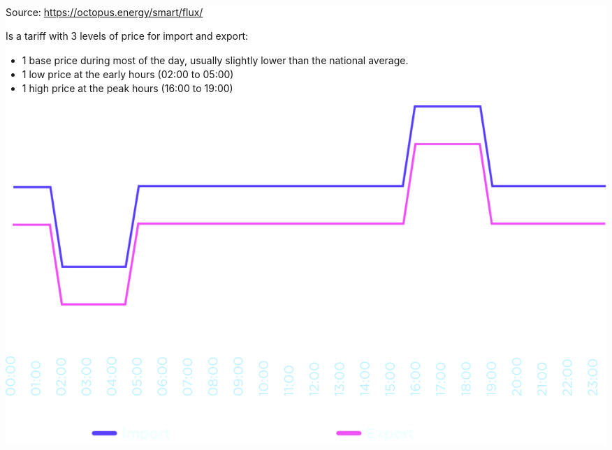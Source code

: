 Source: https://octopus.energy/smart/flux/

Is a tariff with 3 levels of price for import and export:
- 1 base price during most of the day, usually slightly lower than the national average.
- 1 low price at the early hours (02:00 to 05:00)
- 1 high price at the peak hours (16:00 to 19:00)
 
![flux_explainer.svg](flux_explainer.svg)
